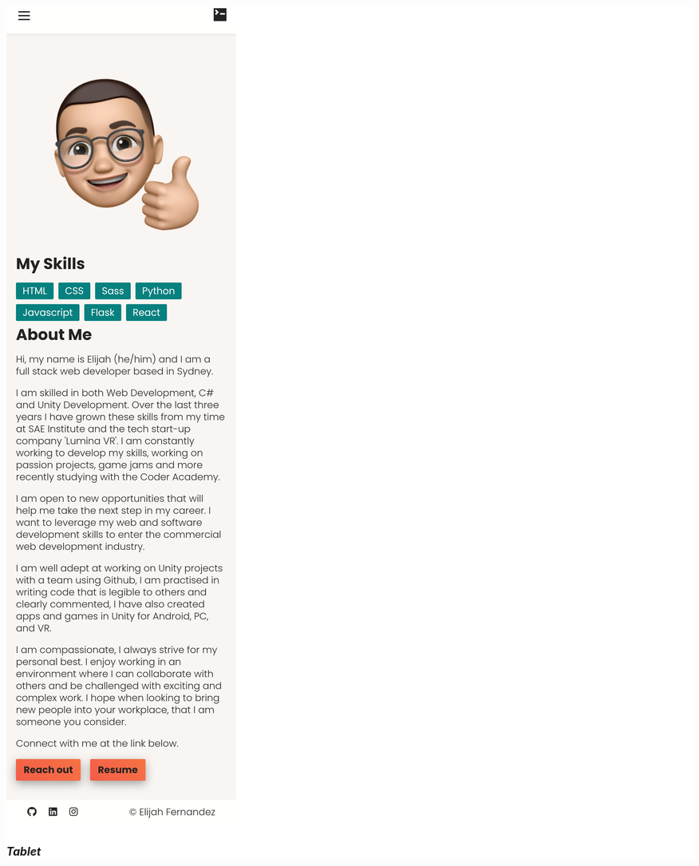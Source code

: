 ![screenshot-mobile-about](https://github.com/elijahjf/ElijahFernandez_T1A2/blob/main/docs/img/screenshot-mobile-about.jpg)
##### Tablet